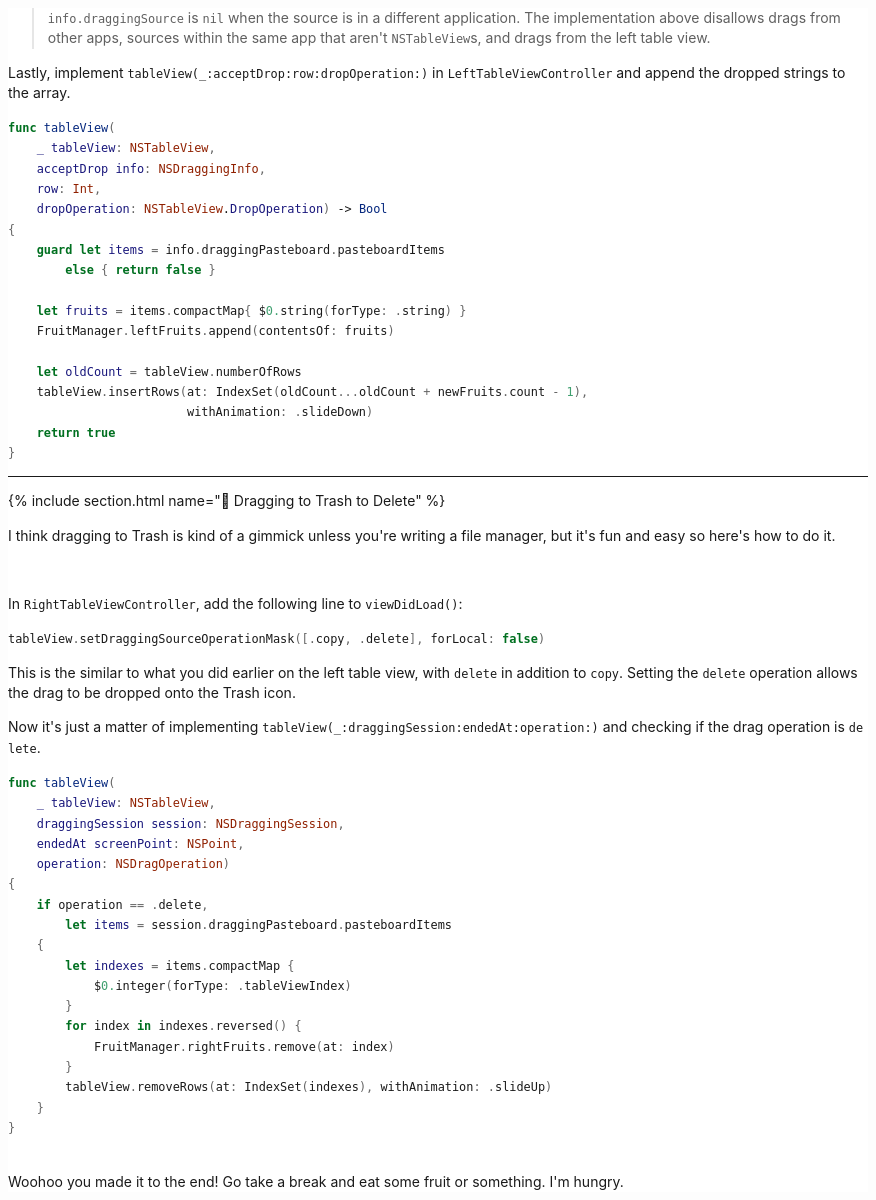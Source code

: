> `info.draggingSource` is `nil` when the source is in a different application. The implementation above disallows drags from other apps, sources within the same app that aren't `NSTableView`s, and drags from the left table view. 

Lastly, implement `tableView(_:acceptDrop:row:dropOperation:)` in `LeftTableViewController` and append the dropped strings to the array.
```swift
func tableView(
    _ tableView: NSTableView,
    acceptDrop info: NSDraggingInfo,
    row: Int,
    dropOperation: NSTableView.DropOperation) -> Bool
{
    guard let items = info.draggingPasteboard.pasteboardItems
        else { return false }
    
    let fruits = items.compactMap{ $0.string(forType: .string) }
    FruitManager.leftFruits.append(contentsOf: fruits)
    
    let oldCount = tableView.numberOfRows
    tableView.insertRows(at: IndexSet(oldCount...oldCount + newFruits.count - 1),
                         withAnimation: .slideDown)
    return true
}
```

---
{% include section.html name="🥝 Dragging to Trash to Delete" %}

I think dragging to Trash is kind of a gimmick unless you're writing a file manager, but it's fun and easy so here's how to do it.

<video autoplay loop playsinline muted src="{{ site.baseurl }}/assets/img/blog/2019-03-23-nstableview-drag-and-drop/delete.mp4" type="video/mp4"></video>
<br>

In `RightTableViewController`, add the following line to `viewDidLoad()`:
```swift
tableView.setDraggingSourceOperationMask([.copy, .delete], forLocal: false)
```
This is the similar to what you did earlier on the left table view, with `delete` in addition to `copy`. Setting the `delete` operation allows the drag to be dropped onto the Trash icon.

Now it's just a matter of implementing `tableView(_:draggingSession:endedAt:operation:)` and checking if the drag operation is `delete`.
```swift
func tableView(
    _ tableView: NSTableView,
    draggingSession session: NSDraggingSession,
    endedAt screenPoint: NSPoint,
    operation: NSDragOperation)
{
    if operation == .delete, 
        let items = session.draggingPasteboard.pasteboardItems
    {
        let indexes = items.compactMap {
            $0.integer(forType: .tableViewIndex)
        }
        for index in indexes.reversed() {
            FruitManager.rightFruits.remove(at: index)
        }
        tableView.removeRows(at: IndexSet(indexes), withAnimation: .slideUp)
    }
}
```

<br>
Woohoo you made it to the end! Go take a break and eat some fruit or something. I'm hungry.
